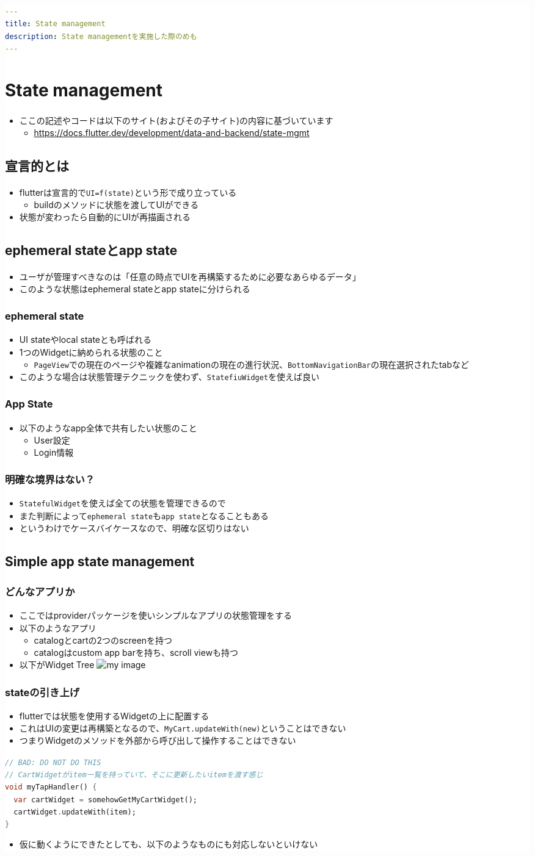 ```yaml
---
title: State management
description: State managementを実施した際のめも
---
```

# State management
- ここの記述やコードは以下のサイト(およびその子サイト)の内容に基づいています
    - https://docs.flutter.dev/development/data-and-backend/state-mgmt

## 宣言的とは
- flutterは宣言的で`UI=f(state)`という形で成り立っている
  - buildのメソッドに状態を渡してUIができる
- 状態が変わったら自動的にUIが再描画される

## ephemeral stateとapp state
- ユーザが管理すべきなのは「任意の時点でUIを再構築するために必要なあらゆるデータ」
- このような状態はephemeral stateとapp stateに分けられる

### ephemeral state
- UI stateやlocal stateとも呼ばれる
- 1つのWidgetに納められる状態のこと
  - `PageView`での現在のページや複雑なanimationの現在の進行状況、`BottomNavigationBar`の現在選択されたtabなど
- このような場合は状態管理テクニックを使わず、`StatefiuWidget`を使えば良い

### App State
- 以下のようなapp全体で共有したい状態のこと
  - User設定
  - Login情報

### 明確な境界はない？
- `StatefulWidget`を使えば全ての状態を管理できるので
- また判断によって`ephemeral state`も`app state`となることもある
- というわけでケースバイケースなので、明確な区切りはない

## Simple app state management
### どんなアプリか
- ここではproviderパッケージを使いシンプルなアプリの状態管理をする
- 以下のようなアプリ
  - catalogとcartの2つのscreenを持つ
  - catalogはcustom app barを持ち、scroll viewも持つ
- 以下がWidget Tree
![my image](/img/flutter/10_1.png)

### stateの引き上げ
- flutterでは状態を使用するWidgetの上に配置する
- これはUIの変更は再構築となるので、`MyCart.updateWith(new)`ということはできない
- つまりWidgetのメソッドを外部から呼び出して操作することはできない
```dart
// BAD: DO NOT DO THIS
// CartWidgetがitem一覧を持っていて、そこに更新したいitemを渡す感じ
void myTapHandler() {
  var cartWidget = somehowGetMyCartWidget();
  cartWidget.updateWith(item);
} 
```
- 仮に動くようにできたとしても、以下のようなものにも対応しないといけない
```dart
```